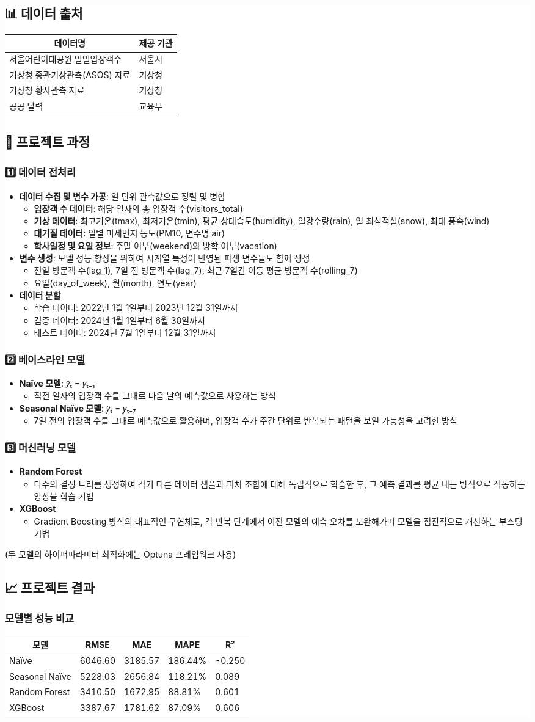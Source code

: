 ## 📊 데이터 출처

| 데이터명 | 제공 기관 |
|----------|-----------|
| 서울어린이대공원 일일입장객수 | 서울시 |
| 기상청 종관기상관측(ASOS) 자료 | 기상청 |
| 기상청 황사관측 자료 | 기상청 |
| 공공 달력 | 교육부 |

## 🎯 프로젝트 과정  

### **1️⃣ 데이터 전처리**
- **데이터 수집 및 변수 가공**: 일 단위 관측값으로 정렬 및 병합
  - **입장객 수 데이터**: 해당 일자의 총 입장객 수(visitors_total)
  - **기상 데이터**: 최고기온(tmax), 최저기온(tmin), 평균 상대습도(humidity), 일강수량(rain), 일 최심적설(snow), 최대 풍속(wind)
  - **대기질 데이터**: 일별 미세먼지 농도(PM10, 변수명 air)
  - **학사일정 및 요일 정보**: 주말 여부(weekend)와 방학 여부(vacation)
- **변수 생성**: 모델 성능 향상을 위하여 시계열 특성이 반영된 파생 변수들도 함께 생성
  - 전일 방문객 수(lag_1), 7일 전 방문객 수(lag_7), 최근 7일간 이동 평균 방문객 수(rolling_7)
  - 요일(day_of_week), 월(month), 연도(year)
- **데이터 분할**
  - 학습 데이터: 2022년 1월 1일부터 2023년 12월 31일까지
  - 검증 데이터: 2024년 1월 1일부터 6월 30일까지
  - 테스트 데이터: 2024년 7월 1일부터 12월 31일까지
  
### **2️⃣ 베이스라인 모델**
- **Naïve 모델**: 𝑦̂ₜ = 𝑦ₜ₋₁
  - 직전 일자의 입장객 수를 그대로 다음 날의 예측값으로 사용하는 방식
- **Seasonal Naïve 모델**: 𝑦̂ₜ = 𝑦ₜ₋₇
  - 7일 전의 입장객 수를 그대로 예측값으로 활용하며, 입장객 수가 주간 단위로 반복되는 패턴을 보일 가능성을 고려한 방식

### **3️⃣ 머신러닝 모델**
- **Random Forest**
  - 다수의 결정 트리를 생성하여 각기 다른 데이터 샘플과 피처 조합에 대해 독립적으로 학습한 후, 그 예측 결과를 평균 내는 방식으로 작동하는 앙상블 학습 기법
- **XGBoost**
  - Gradient Boosting 방식의 대표적인 구현체로, 각 반복 단계에서 이전 모델의 예측 오차를 보완해가며 모델을 점진적으로 개선하는 부스팅 기법

(두 모델의 하이퍼파라미터 최적화에는 Optuna 프레임워크 사용) 

## 📈 프로젝트 결과
### **모델별 성능 비교**
| 모델 | RMSE	|	MAE	|	MAPE	|	R² |
|------|------|-----|-------|----|
| Naïve	|	6046.60 |	3185.57 |	186.44% |	-0.250 |
|Seasonal Naïve	|	5228.03	| 2656.84	| 118.21% |	0.089 |
| Random Forest	|	3410.50 |	1672.95 |	88.81% |	0.601 |
|XGBoost |	3387.67 |	1781.62 |	87.09% |	0.606 |
